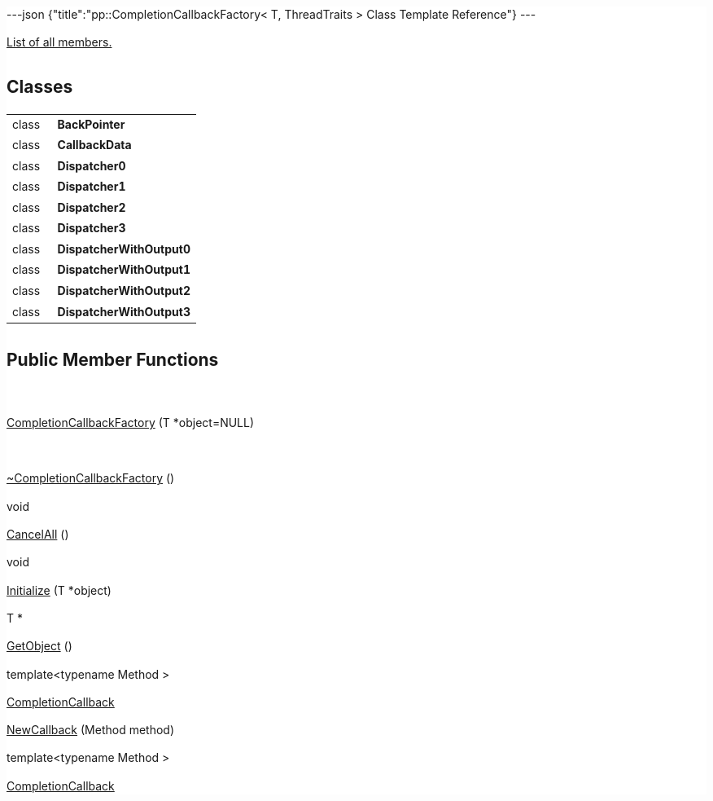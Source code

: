 ---json {"title":"pp::CompletionCallbackFactory&lt; T, ThreadTraits &gt; Class Template Reference"} ---

[List of all members.](/docs/native-client/pepper_stable/cpp/classpp_1_1_completion_callback_factory-members/)

Classes
-------

<table><tbody><tr class="odd"><td style="text-align: right;">class  </td><td><strong>BackPointer</strong></td></tr><tr class="even"><td style="text-align: right;">class  </td><td><strong>CallbackData</strong></td></tr><tr class="odd"><td style="text-align: right;">class  </td><td><strong>Dispatcher0</strong></td></tr><tr class="even"><td style="text-align: right;">class  </td><td><strong>Dispatcher1</strong></td></tr><tr class="odd"><td style="text-align: right;">class  </td><td><strong>Dispatcher2</strong></td></tr><tr class="even"><td style="text-align: right;">class  </td><td><strong>Dispatcher3</strong></td></tr><tr class="odd"><td style="text-align: right;">class  </td><td><strong>DispatcherWithOutput0</strong></td></tr><tr class="even"><td style="text-align: right;">class  </td><td><strong>DispatcherWithOutput1</strong></td></tr><tr class="odd"><td style="text-align: right;">class  </td><td><strong>DispatcherWithOutput2</strong></td></tr><tr class="even"><td style="text-align: right;">class  </td><td><strong>DispatcherWithOutput3</strong></td></tr></tbody></table>

Public Member Functions
-----------------------

 

<a href="/docs/native-client/pepper_stable/cpp/classpp_1_1_completion_callback_factory#ab870c8d37638facb949a86226c5138dc" class="el">CompletionCallbackFactory</a> (T \*object=NULL)

 

<a href="/docs/native-client/pepper_stable/cpp/classpp_1_1_completion_callback_factory#a8341b9bfa1660d5f3f38d2530a0a9d42" class="el">~CompletionCallbackFactory</a> ()

void 

<a href="/docs/native-client/pepper_stable/cpp/classpp_1_1_completion_callback_factory#ad43328a7d8c19233e3fa0b762f357088" class="el">CancelAll</a> ()

void 

<a href="/docs/native-client/pepper_stable/cpp/classpp_1_1_completion_callback_factory#a6289f165e3ce15a07061f8be411e186c" class="el">Initialize</a> (T \*object)

T \* 

<a href="/docs/native-client/pepper_stable/cpp/classpp_1_1_completion_callback_factory#a5cd104c9185333647e1a752860ca0336" class="el">GetObject</a> ()

template&lt;typename Method &gt;

<a href="/docs/native-client/pepper_stable/cpp/classpp_1_1_completion_callback/" class="el">CompletionCallback</a> 

<a href="/docs/native-client/pepper_stable/cpp/classpp_1_1_completion_callback_factory#ab25d7ebdcdcd28f06ab767fdbbd4868f" class="el">NewCallback</a> (Method method)

template&lt;typename Method &gt;

<a href="/docs/native-client/pepper_stable/cpp/classpp_1_1_completion_callback/" class="el">CompletionCallback</a> 
